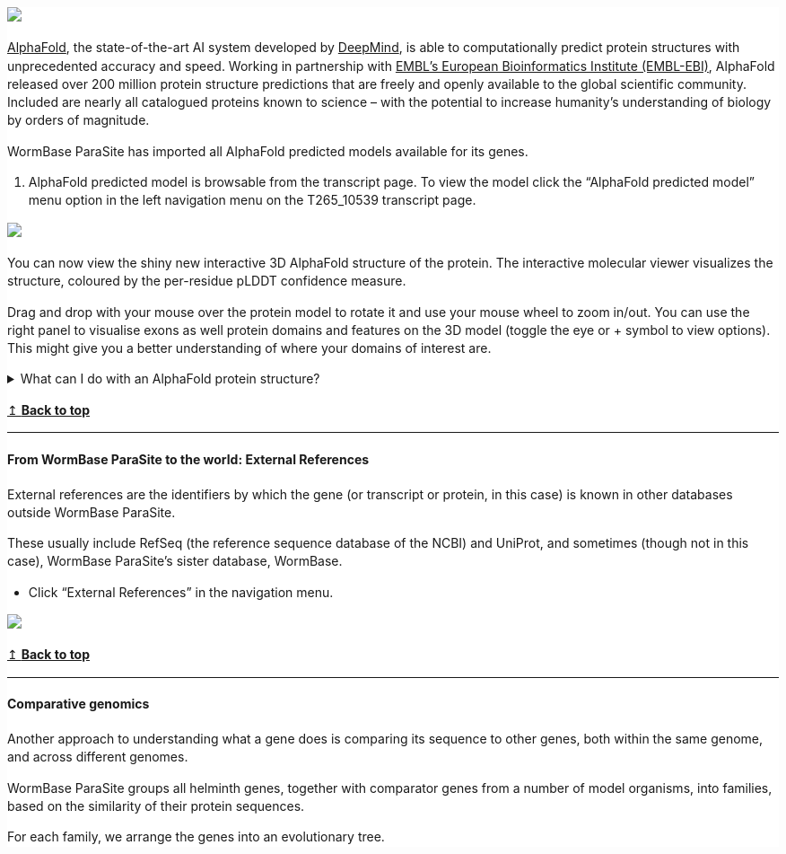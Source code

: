 ![](figures/figure_3.16.png)

[AlphaFold](https://alphafold.ebi.ac.uk/), the state-of-the-art AI system developed by [DeepMind](https://www.deepmind.com/), is able to computationally predict protein structures with unprecedented accuracy and speed. Working in partnership with [EMBL’s European Bioinformatics Institute (EMBL-EBI)](https://www.ebi.ac.uk/), AlphaFold released over 200 million protein structure predictions that are freely and openly available to the global scientific community. Included are nearly all catalogued proteins known to science – with the potential to increase humanity’s understanding of biology by orders of magnitude.

WormBase ParaSite has imported all AlphaFold predicted models available for its genes.

1. AlphaFold predicted model is browsable from the transcript page. To view the model click the “AlphaFold predicted model” menu option in the left navigation menu on the T265_10539 transcript page.

![](figures/figure_3.17.png)

You can now view the shiny new interactive 3D AlphaFold structure of the protein. The interactive molecular viewer visualizes the structure, coloured by the per-residue pLDDT confidence measure. 

Drag and drop with your mouse over the protein model to rotate it and use your mouse wheel to zoom in/out. You can use the right panel to visualise exons as well protein domains and features on the 3D model (toggle the eye or + symbol to view options). This might give you a better understanding of where your domains of interest are. 

<details close><summary>What can I do with an AlphaFold protein structure?</summary></details>

[↥ **Back to top**](#top)

---
#### From WormBase ParaSite to the world: External References

External references are the identifiers by which the gene (or transcript or protein, in this case) is known in other databases outside WormBase ParaSite.

These usually include RefSeq (the reference sequence database of the NCBI) and UniProt, and sometimes (though not in this case), WormBase ParaSite’s sister database, WormBase.

* Click “External References” in the navigation menu.

![](figures/figure_3.11.png)

[↥ **Back to top**](#top)

---
#### Comparative genomics <a name="comparative_genomics"></a>

Another approach to understanding what a gene does is comparing its sequence to other genes, both within the same genome, and across different genomes.

WormBase ParaSite groups all helminth genes, together with comparator genes from a number of model organisms, into families, based on the similarity of their protein sequences.

For each family, we arrange the genes into an evolutionary tree. 
